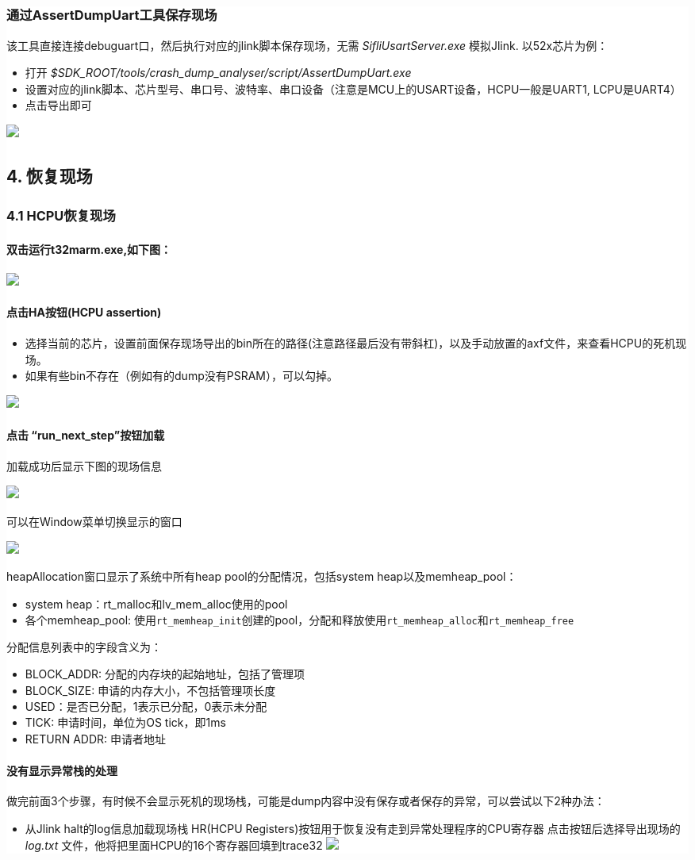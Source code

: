 ### 通过AssertDumpUart工具保存现场
该工具直接连接debuguart口，然后执行对应的jlink脚本保存现场，无需 _SifliUsartServer.exe_ 模拟Jlink.
以52x芯片为例：
- 打开 _$SDK_ROOT/tools/crash_dump_analyser/script/AssertDumpUart.exe_
- 设置对应的jlink脚本、芯片型号、串口号、波特率、串口设备（注意是MCU上的USART设备，HCPU一般是UART1, LCPU是UART4）
- 点击导出即可

![](/assets/crash_analysis_AssertDumpUsart.png)


## 4. 恢复现场
### 4.1 HCPU恢复现场
#### 双击运行t32marm.exe,如下图：

![](/assets/crash_analysis_default_view.png)


#### 点击HA按钮(HCPU assertion)
- 选择当前的芯片，设置前面保存现场导出的bin所在的路径(注意路径最后没有带斜杠)，以及手动放置的axf文件，来查看HCPU的死机现场。
- 如果有些bin不存在（例如有的dump没有PSRAM），可以勾掉。

![](/assets/crash_analysis_load_hcpu_assertion_ui.png)

#### 点击 “run_next_step”按钮加载
加载成功后显示下图的现场信息

![](/assets/crash_analysis_hcpu_window.png)

可以在Window菜单切换显示的窗口

![](/assets/crash_analysis_hcpu_window_select.png)

heapAllocation窗口显示了系统中所有heap pool的分配情况，包括system heap以及memheap_pool：
- system heap：rt_malloc和lv_mem_alloc使用的pool
- 各个memheap_pool: 使用`rt_memheap_init`创建的pool，分配和释放使用`rt_memheap_alloc`和`rt_memheap_free`


分配信息列表中的字段含义为：
- BLOCK_ADDR: 分配的内存块的起始地址，包括了管理项
- BLOCK_SIZE: 申请的内存大小，不包括管理项长度
- USED：是否已分配，1表示已分配，0表示未分配
- TICK: 申请时间，单位为OS tick，即1ms
- RETURN ADDR: 申请者地址

#### 没有显示异常栈的处理
做完前面3个步骤，有时候不会显示死机的现场栈，可能是dump内容中没有保存或者保存的异常，可以尝试以下2种办法：
- 从Jlink halt的log信息加载现场栈
HR(HCPU Registers)按钮用于恢复没有走到异常处理程序的CPU寄存器
点击按钮后选择导出现场的 _log.txt_ 文件，他将把里面HCPU的16个寄存器回填到trace32
![](/assets/crash_analysis_toolsbar_HR.png)
